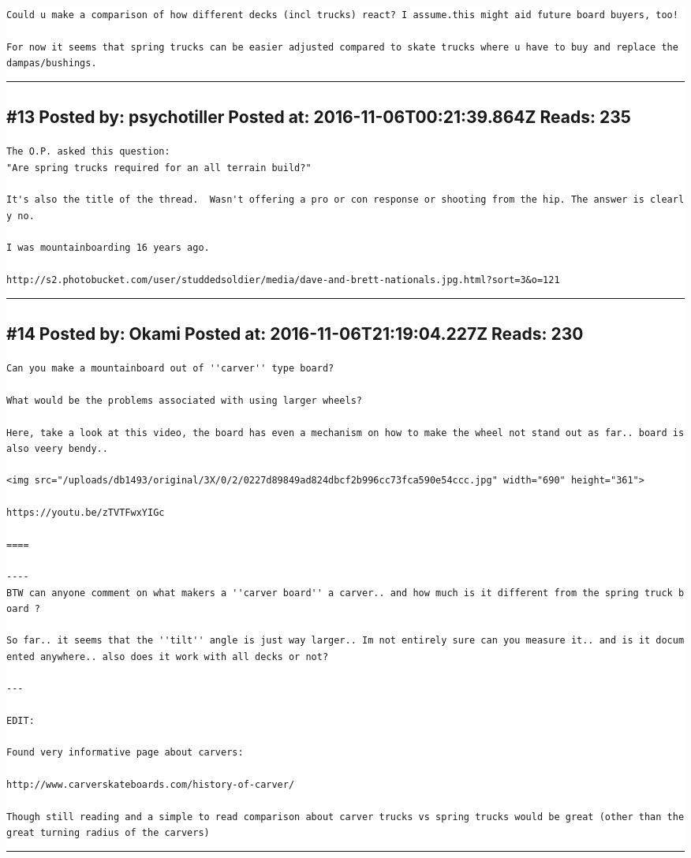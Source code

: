 ```
Could u make a comparison of how different decks (incl trucks) react? I assume.this might aid future board buyers, too!

For now it seems that spring trucks can be easier adjusted compared to skate trucks where u have to buy and replace the dampas/bushings.
```

---
## \#13 Posted by: psychotiller Posted at: 2016-11-06T00:21:39.864Z Reads: 235

```
The O.P. asked this question:
"Are spring trucks required for an all terrain build?"

It's also the title of the thread.  Wasn't offering a pro or con response or shooting from the hip. The answer is clearly no.

I was mountainboarding 16 years ago.

http://s2.photobucket.com/user/studdedsoldier/media/dave-and-brett-nationals.jpg.html?sort=3&o=121
```

---
## \#14 Posted by: Okami Posted at: 2016-11-06T21:19:04.227Z Reads: 230

```
Can you make a mountainboard out of ''carver'' type board?

What would be the problems associated with using larger wheels?

Here, take a look at this video, the board has even a mechanism on how to make the wheel not stand out as far.. board is also veery bendy..

<img src="/uploads/db1493/original/3X/0/2/0227d89849ad824dbcf2b996cc73fca590e54ccc.jpg" width="690" height="361">

https://youtu.be/zTVTFwxYIGc

====

----
BTW can anyone comment on what makers a ''carver board'' a carver.. and how much is it different from the spring truck board ?

So far.. it seems that the ''tilt'' angle is just way larger.. Im not entirely sure can you measure it.. and is it documented anywhere.. also does it work with all decks or not?

---

EDIT:

Found very informative page about carvers:

http://www.carverskateboards.com/history-of-carver/

Though still reading and a simple to read comparison about carver trucks vs spring trucks would be great (other than the great turning radius of the carvers)
```

---